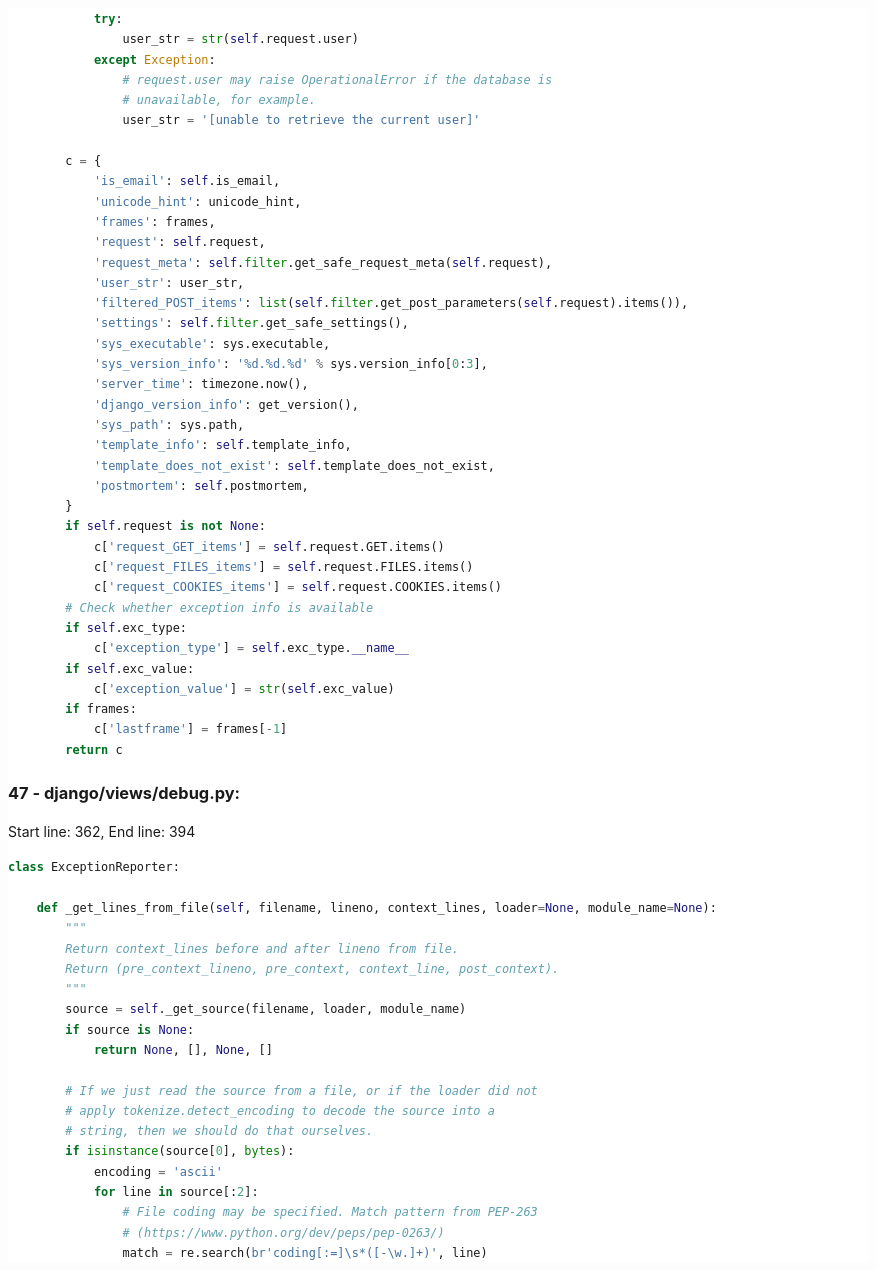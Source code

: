 ```python
            try:
                user_str = str(self.request.user)
            except Exception:
                # request.user may raise OperationalError if the database is
                # unavailable, for example.
                user_str = '[unable to retrieve the current user]'

        c = {
            'is_email': self.is_email,
            'unicode_hint': unicode_hint,
            'frames': frames,
            'request': self.request,
            'request_meta': self.filter.get_safe_request_meta(self.request),
            'user_str': user_str,
            'filtered_POST_items': list(self.filter.get_post_parameters(self.request).items()),
            'settings': self.filter.get_safe_settings(),
            'sys_executable': sys.executable,
            'sys_version_info': '%d.%d.%d' % sys.version_info[0:3],
            'server_time': timezone.now(),
            'django_version_info': get_version(),
            'sys_path': sys.path,
            'template_info': self.template_info,
            'template_does_not_exist': self.template_does_not_exist,
            'postmortem': self.postmortem,
        }
        if self.request is not None:
            c['request_GET_items'] = self.request.GET.items()
            c['request_FILES_items'] = self.request.FILES.items()
            c['request_COOKIES_items'] = self.request.COOKIES.items()
        # Check whether exception info is available
        if self.exc_type:
            c['exception_type'] = self.exc_type.__name__
        if self.exc_value:
            c['exception_value'] = str(self.exc_value)
        if frames:
            c['lastframe'] = frames[-1]
        return c
```
### 47 - django/views/debug.py:

Start line: 362, End line: 394

```python
class ExceptionReporter:

    def _get_lines_from_file(self, filename, lineno, context_lines, loader=None, module_name=None):
        """
        Return context_lines before and after lineno from file.
        Return (pre_context_lineno, pre_context, context_line, post_context).
        """
        source = self._get_source(filename, loader, module_name)
        if source is None:
            return None, [], None, []

        # If we just read the source from a file, or if the loader did not
        # apply tokenize.detect_encoding to decode the source into a
        # string, then we should do that ourselves.
        if isinstance(source[0], bytes):
            encoding = 'ascii'
            for line in source[:2]:
                # File coding may be specified. Match pattern from PEP-263
                # (https://www.python.org/dev/peps/pep-0263/)
                match = re.search(br'coding[:=]\s*([-\w.]+)', line)
```